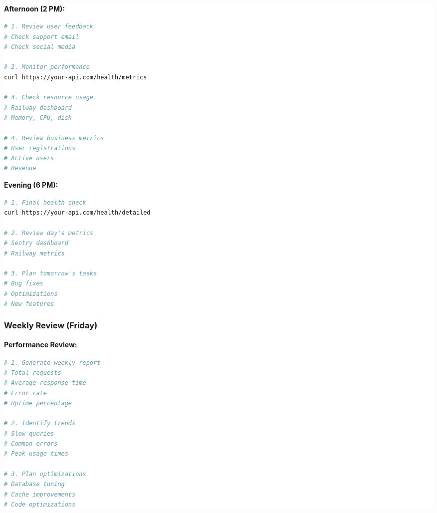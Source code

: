 **Afternoon (2 PM):**
```bash
# 1. Review user feedback
# Check support email
# Check social media

# 2. Monitor performance
curl https://your-api.com/health/metrics

# 3. Check resource usage
# Railway dashboard
# Memory, CPU, disk

# 4. Review business metrics
# User registrations
# Active users
# Revenue
```

**Evening (6 PM):**
```bash
# 1. Final health check
curl https://your-api.com/health/detailed

# 2. Review day's metrics
# Sentry dashboard
# Railway metrics

# 3. Plan tomorrow's tasks
# Bug fixes
# Optimizations
# New features
```

### Weekly Review (Friday)

**Performance Review:**
```bash
# 1. Generate weekly report
# Total requests
# Average response time
# Error rate
# Uptime percentage

# 2. Identify trends
# Slow queries
# Common errors
# Peak usage times

# 3. Plan optimizations
# Database tuning
# Cache improvements
# Code optimizations
```
